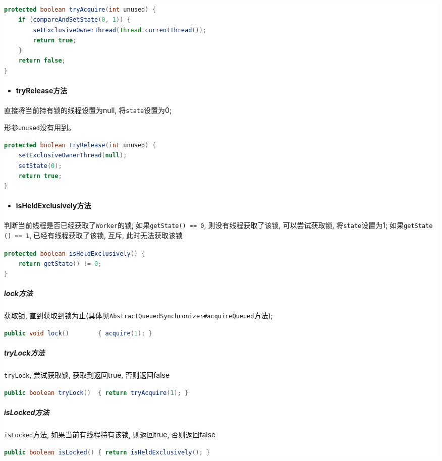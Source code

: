```java
protected boolean tryAcquire(int unused) {
    if (compareAndSetState(0, 1)) {
        setExclusiveOwnerThread(Thread.currentThread());
        return true;
    }
    return false;
}
```

* #### tryRelease方法

直接将当前持有锁的线程设置为null, 将`state`设置为0;

形参`unused`没有用到。

```java
protected boolean tryRelease(int unused) {
    setExclusiveOwnerThread(null);
    setState(0);
    return true;
}
```

* #### isHeldExclusively方法

判断当前线程是否已经获取了`Worker`的锁;
如果`getState() == 0`, 则没有线程获取了该锁, 可以尝试获取锁, 将`state`设置为1;
如果`getState() == 1`, 已经有线程获取了该锁, 互斥, 此时无法获取该锁

```java
protected boolean isHeldExclusively() {
    return getState() != 0;
}
```

##### lock方法

获取锁, 直到获取到锁为止(具体见`AbstractQueuedSynchronizer#acquireQueued`方法);

```java
public void lock()        { acquire(1); }
```

##### tryLock方法

`tryLock`, 尝试获取锁, 获取到返回true, 否则返回false

```java
public boolean tryLock()  { return tryAcquire(1); }
```

##### isLocked方法

`isLocked`方法, 如果当前有线程持有该锁, 则返回true, 否则返回false

```java
public boolean isLocked() { return isHeldExclusively(); }
```
